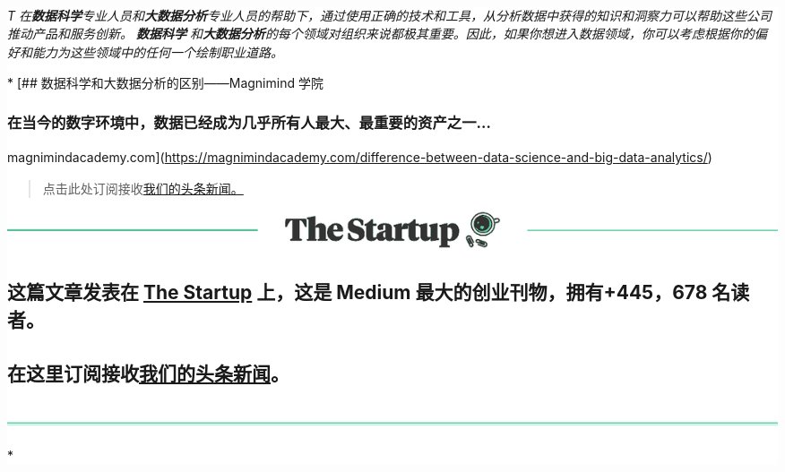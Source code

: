 *T 在**数据科学**专业人员和**大数据分析**专业人员的帮助下，通过使用正确的技术和工具，从分析数据中获得的知识和洞察力可以帮助这些公司推动产品和服务创新。 ***数据科学*** 和**大数据分析**的每个领域对组织来说都极其重要。因此，如果你想进入数据领域，你可以考虑根据你的偏好和能力为这些领域中的任何一个绘制职业道路。*

*[](https://magnimindacademy.com/difference-between-data-science-and-big-data-analytics/) [## 数据科学和大数据分析的区别——Magnimind 学院

### 在当今的数字环境中，数据已经成为几乎所有人最大、最重要的资产之一…

magnimindacademy.com](https://magnimindacademy.com/difference-between-data-science-and-big-data-analytics/) 

> 点击此处订阅接收[我们的头条新闻。](http://eepurl.com/gjDwwP)

[![](img/308a8d84fb9b2fab43d66c117fcc4bb4.png)](https://medium.com/swlh)

## 这篇文章发表在 [The Startup](https://medium.com/swlh) 上，这是 Medium 最大的创业刊物，拥有+445，678 名读者。

## 在这里订阅接收[我们的头条新闻](https://growthsupply.com/the-startup-newsletter/)。

[![](img/b0164736ea17a63403e660de5dedf91a.png)](https://medium.com/swlh)*